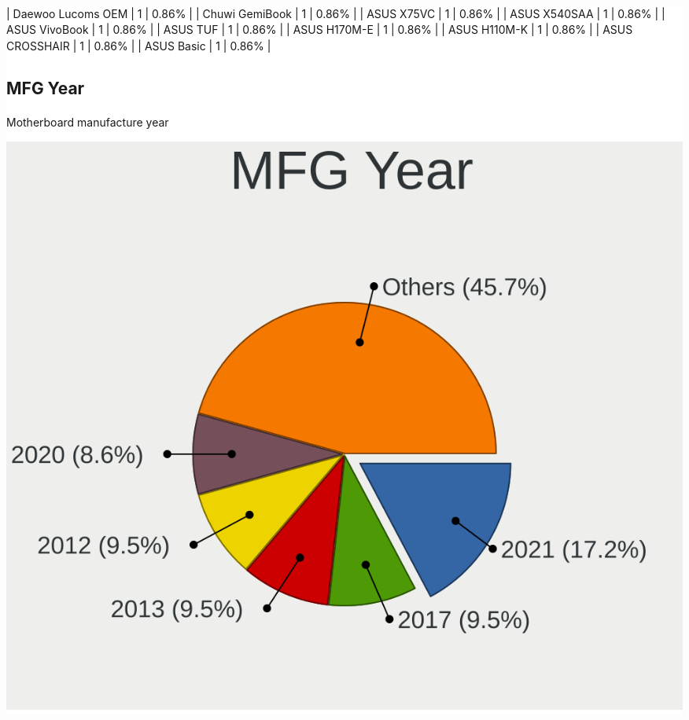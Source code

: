 | Daewoo Lucoms OEM      | 1         | 0.86%   |
| Chuwi GemiBook         | 1         | 0.86%   |
| ASUS X75VC             | 1         | 0.86%   |
| ASUS X540SAA           | 1         | 0.86%   |
| ASUS VivoBook          | 1         | 0.86%   |
| ASUS TUF               | 1         | 0.86%   |
| ASUS H170M-E           | 1         | 0.86%   |
| ASUS H110M-K           | 1         | 0.86%   |
| ASUS CROSSHAIR         | 1         | 0.86%   |
| ASUS Basic             | 1         | 0.86%   |

MFG Year
--------

Motherboard manufacture year

![MFG Year](./images/pie_chart/node_year.svg)
